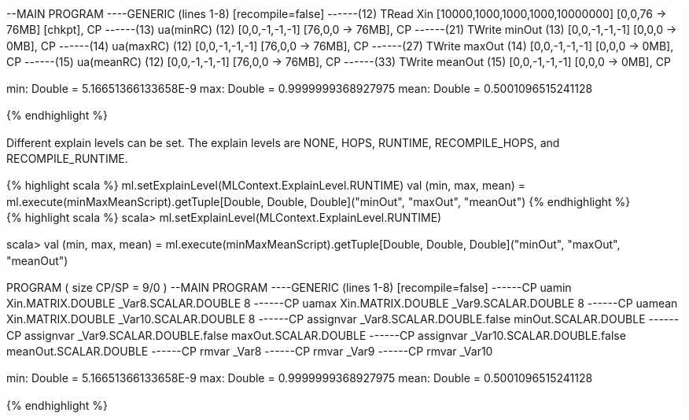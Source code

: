 --MAIN PROGRAM
----GENERIC (lines 1-8) [recompile=false]
------(12) TRead Xin [10000,1000,1000,1000,10000000] [0,0,76 -> 76MB] [chkpt], CP
------(13) ua(minRC) (12) [0,0,-1,-1,-1] [76,0,0 -> 76MB], CP
------(21) TWrite minOut (13) [0,0,-1,-1,-1] [0,0,0 -> 0MB], CP
------(14) ua(maxRC) (12) [0,0,-1,-1,-1] [76,0,0 -> 76MB], CP
------(27) TWrite maxOut (14) [0,0,-1,-1,-1] [0,0,0 -> 0MB], CP
------(15) ua(meanRC) (12) [0,0,-1,-1,-1] [76,0,0 -> 76MB], CP
------(33) TWrite meanOut (15) [0,0,-1,-1,-1] [0,0,0 -> 0MB], CP

min: Double = 5.16651366133658E-9
max: Double = 0.9999999368927975
mean: Double = 0.5001096515241128

{% endhighlight %}
</div>

</div>


Different explain levels can be set. The explain levels are NONE, HOPS, RUNTIME, RECOMPILE_HOPS, and RECOMPILE_RUNTIME.

<div class="codetabs">

<div data-lang="Scala" markdown="1">
{% highlight scala %}
ml.setExplainLevel(MLContext.ExplainLevel.RUNTIME)
val (min, max, mean) = ml.execute(minMaxMeanScript).getTuple[Double, Double, Double]("minOut", "maxOut", "meanOut")
{% endhighlight %}
</div>

<div data-lang="Spark Shell" markdown="1">
{% highlight scala %}
scala> ml.setExplainLevel(MLContext.ExplainLevel.RUNTIME)

scala> val (min, max, mean) = ml.execute(minMaxMeanScript).getTuple[Double, Double, Double]("minOut", "maxOut", "meanOut")

PROGRAM ( size CP/SP = 9/0 )
--MAIN PROGRAM
----GENERIC (lines 1-8) [recompile=false]
------CP uamin Xin.MATRIX.DOUBLE _Var8.SCALAR.DOUBLE 8
------CP uamax Xin.MATRIX.DOUBLE _Var9.SCALAR.DOUBLE 8
------CP uamean Xin.MATRIX.DOUBLE _Var10.SCALAR.DOUBLE 8
------CP assignvar _Var8.SCALAR.DOUBLE.false minOut.SCALAR.DOUBLE
------CP assignvar _Var9.SCALAR.DOUBLE.false maxOut.SCALAR.DOUBLE
------CP assignvar _Var10.SCALAR.DOUBLE.false meanOut.SCALAR.DOUBLE
------CP rmvar _Var8
------CP rmvar _Var9
------CP rmvar _Var10

min: Double = 5.16651366133658E-9
max: Double = 0.9999999368927975
mean: Double = 0.5001096515241128

{% endhighlight %}
</div>
